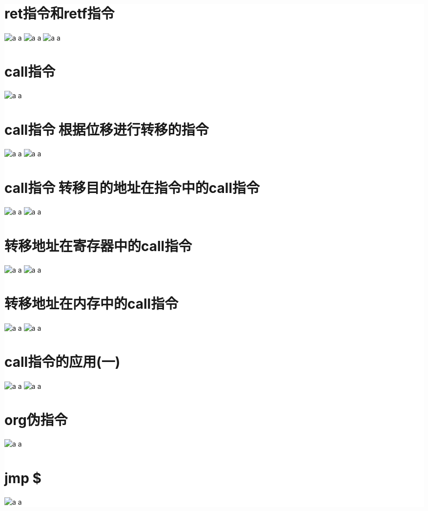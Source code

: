 # ret指令和retf指令
![a a](/img/assembly_ret1.png)
![a a](/img/assembly_ret2.png)
![a a](/img/assembly_ret3.png)

# call指令
![a a](/img/assembly_call_baidu1.png)

# call指令 根据位移进行转移的指令
![a a](/img/assembly_calll1.png)
![a a](/img/assembly_calll2.png)

# call指令 转移目的地址在指令中的call指令
![a a](/img/assembly_calll3.png)
![a a](/img/assembly_calll4.png)

# 转移地址在寄存器中的call指令
![a a](/img/assembly_calll5.png)
![a a](/img/assembly_calll6.png)

# 转移地址在内存中的call指令
![a a](/img/assembly_calll8.png)
![a a](/img/assembly_calll9.png)

# call指令的应用(一)
![a a](/img/assembly_useCalll1.png)
![a a](/img/assembly_useCalll2.png)

# org伪指令
![a a](/img/assembly_org.png)

# jmp $
![a a](/img/assembly_jmp$.png)

